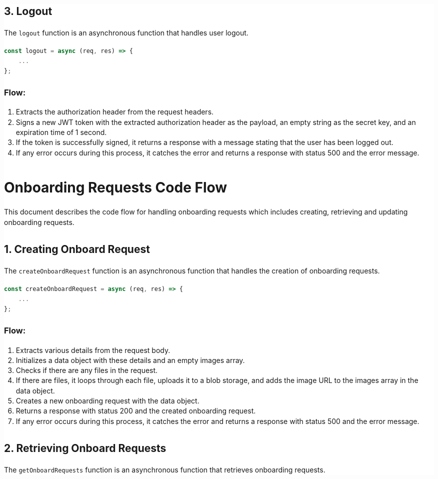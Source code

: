 ## 3. Logout

The `logout` function is an asynchronous function that handles user logout.

```javascript
const logout = async (req, res) => {
	...
};
```

### Flow:

1. Extracts the authorization header from the request headers.
2. Signs a new JWT token with the extracted authorization header as the payload, an empty string as the secret key, and an expiration time of 1 second.
3. If the token is successfully signed, it returns a response with a message stating that the user has been logged out.
4. If any error occurs during this process, it catches the error and returns a response with status 500 and the error message.

# Onboarding Requests Code Flow

This document describes the code flow for handling onboarding requests which includes creating, retrieving and updating onboarding requests.

## 1. Creating Onboard Request

The `createOnboardRequest` function is an asynchronous function that handles the creation of onboarding requests.

```javascript
const createOnboardRequest = async (req, res) => {
	...
};
```

### Flow:

1. Extracts various details from the request body.
2. Initializes a data object with these details and an empty images array.
3. Checks if there are any files in the request.
4. If there are files, it loops through each file, uploads it to a blob storage, and adds the image URL to the images array in the data object.
5. Creates a new onboarding request with the data object.
6. Returns a response with status 200 and the created onboarding request.
7. If any error occurs during this process, it catches the error and returns a response with status 500 and the error message.

## 2. Retrieving Onboard Requests

The `getOnboardRequests` function is an asynchronous function that retrieves onboarding requests.

